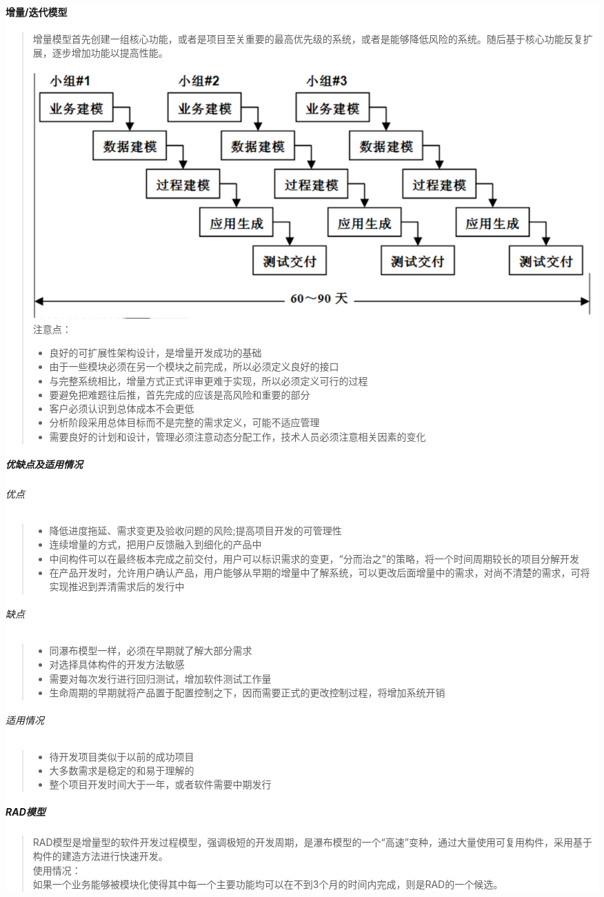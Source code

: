 #### 增量/迭代模型
> 增量模型首先创建一组核心功能，或者是项目至关重要的最高优先级的系统，或者是能够降低风险的系统。随后基于核心功能反复扩展，逐步增加功能以提高性能。  
> ![img_5.png](img_5.png)  
> 注意点：  
> - 良好的可扩展性架构设计，是增量开发成功的基础
> - 由于一些模块必须在另一个模块之前完成，所以必须定义良好的接口
> - 与完整系统相比，增量方式正式评审更难于实现，所以必须定义可行的过程
> - 要避免把难题往后推，首先完成的应该是高风险和重要的部分
> - 客户必须认识到总体成本不会更低
> - 分析阶段采用总体目标而不是完整的需求定义，可能不适应管理
> - 需要良好的计划和设计，管理必须注意动态分配工作，技术人员必须注意相关因素的变化
##### 优缺点及适用情况
###### 优点
> - 降低进度拖延、需求变更及验收问题的风险;提高项目开发的可管理性
> - 连续增量的方式，把用户反馈融入到细化的产品中
> - 中间构件可以在最终板本完成之前交付，用户可以标识需求的变更，“分而治之”的策略，将一个时间周期较长的项目分解开发
> - 在产品开发时，允许用户确认产品，用户能够从早期的增量中了解系统，可以更改后面增量中的需求，对尚不清楚的需求，可将实现推迟到弄清需求后的发行中
###### 缺点
> - 同瀑布模型一样，必须在早期就了解大部分需求
> - 对选择具体构件的开发方法敏感
> - 需要对每次发行进行回归测试，增加软件测试工作量
> - 生命周期的早期就将产品置于配置控制之下，因而需要正式的更改控制过程，将增加系统开销
###### 适用情况
> - 待开发项目类似于以前的成功项目
> - 大多数需求是稳定的和易于理解的
> - 整个项目开发时间大于一年，或者软件需要中期发行
##### RAD模型
> RAD模型是增量型的软件开发过程模型，强调极短的开发周期，是瀑布模型的一个“高速”变种，通过大量使用可复用构件，采用基于构件的建造方法进行快速开发。  
> 使用情况：  
> 如果一个业务能够被模块化使得其中每一个主要功能均可以在不到3个月的时间内完成，则是RAD的一个候选。
